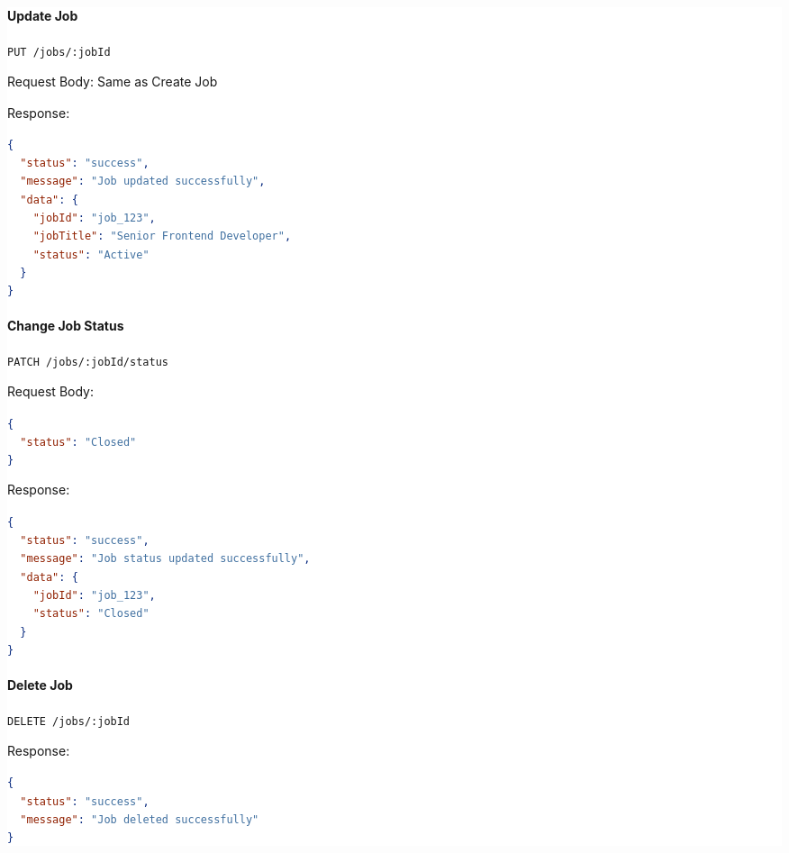 #### Update Job

```
PUT /jobs/:jobId
```

Request Body: Same as Create Job

Response:
```json
{
  "status": "success",
  "message": "Job updated successfully",
  "data": {
    "jobId": "job_123",
    "jobTitle": "Senior Frontend Developer",
    "status": "Active"
  }
}
```

#### Change Job Status

```
PATCH /jobs/:jobId/status
```

Request Body:
```json
{
  "status": "Closed"
}
```

Response:
```json
{
  "status": "success",
  "message": "Job status updated successfully",
  "data": {
    "jobId": "job_123",
    "status": "Closed"
  }
}
```

#### Delete Job

```
DELETE /jobs/:jobId
```

Response:
```json
{
  "status": "success",
  "message": "Job deleted successfully"
}
```
